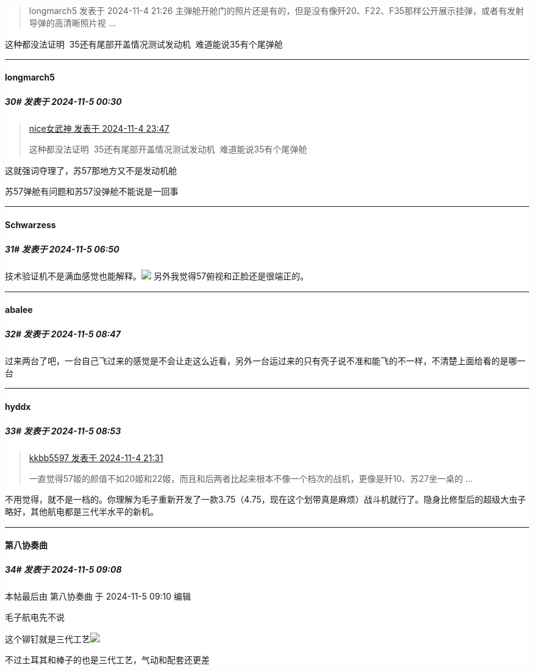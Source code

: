 <blockquote>longmarch5 发表于 2024-11-4 21:26
主弹舱开舱门的照片还是有的，但是没有像歼20、F22、F35那样公开展示挂弹，或者有发射导弹的高清晰照片视 ...</blockquote>
这种都没法证明  35还有尾部开盖情况测试发动机  难道能说35有个尾弹舱

*****

####  longmarch5  
##### 30#       发表于 2024-11-5 00:30

<blockquote><a href="httphttps://bbs.saraba1st.com/2b/forum.php?mod=redirect&amp;goto=findpost&amp;pid=66619978&amp;ptid=2205704" target="_blank">nice女武神 发表于 2024-11-4 23:47</a>

这种都没法证明  35还有尾部开盖情况测试发动机  难道能说35有个尾弹舱</blockquote>
这就强词夺理了，苏57那地方又不是发动机舱

苏57弹舱有问题和苏57没弹舱不能说是一回事

*****

####  Schwarzess  
##### 31#       发表于 2024-11-5 06:50

技术验证机不是满血感觉也能解释。<img src="https://static.saraba1st.com/image/smiley/face2017/037.png" referrerpolicy="no-referrer">
另外我觉得57俯视和正脸还是很端正的。

*****

####  abalee  
##### 32#       发表于 2024-11-5 08:47

过来两台了吧，一台自己飞过来的感觉是不会让走这么近看，另外一台运过来的只有壳子说不准和能飞的不一样，不清楚上面给看的是哪一台

*****

####  hyddx  
##### 33#       发表于 2024-11-5 08:53

<blockquote><a href="httphttps://bbs.saraba1st.com/2b/forum.php?mod=redirect&amp;goto=findpost&amp;pid=66619074&amp;ptid=2205704" target="_blank">kkbb5597 发表于 2024-11-4 21:31</a>

一直觉得57姬的颜值不如20姬和22姬，而且和后两者比起来根本不像一个档次的战机，更像是歼10、苏27坐一桌的 ...</blockquote>
不用觉得，就不是一档的。你理解为毛子重新开发了一款3.75（4.75，现在这个划带真是麻烦）战斗机就行了。隐身比修型后的超级大虫子略好，其他航电都是三代半水平的新机。

*****

####  第八协奏曲  
##### 34#       发表于 2024-11-5 09:08

 本帖最后由 第八协奏曲 于 2024-11-5 09:10 编辑 

毛子航电先不说

这个铆钉就是三代工艺<img src="https://static.saraba1st.com/image/smiley/face2017/035.png" referrerpolicy="no-referrer">

不过土耳其和棒子的也是三代工艺，气动和配套还更差
